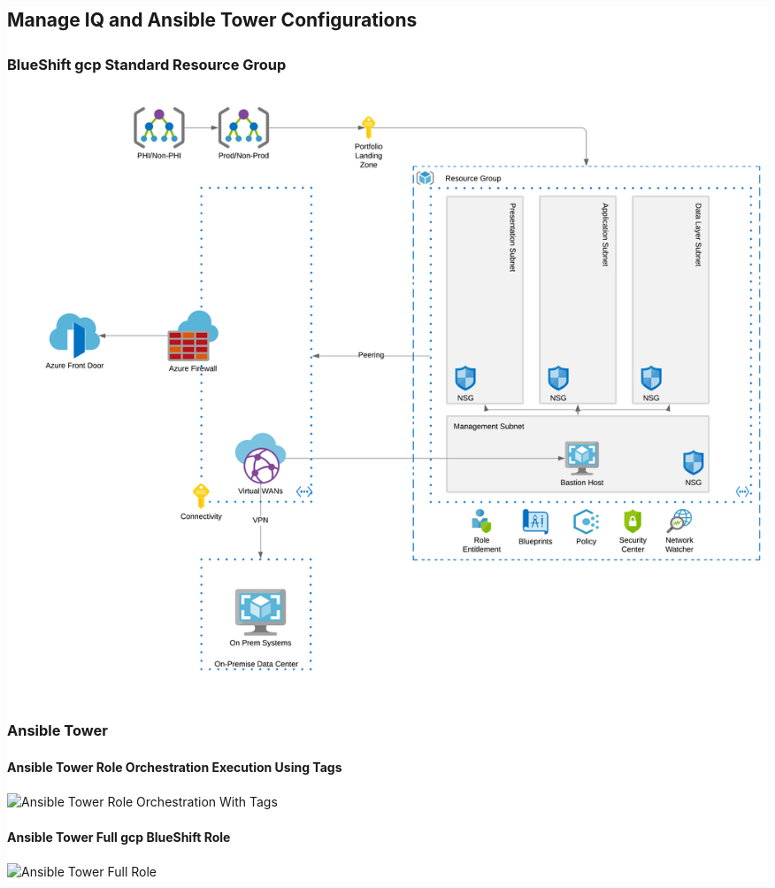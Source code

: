 ## Manage IQ and Ansible Tower Configurations

### BlueShift gcp Standard Resource Group

![BlueShift gcp Resource Group](/img/Az_RG_Framework.png)

### Ansible Tower

#### Ansible Tower Role Orchestration Execution Using Tags

![Ansible Tower Role Orchestration With Tags](/img/gcp-BlueShift-Role-Orchestration-Tag-Tower.png)

#### Ansible Tower Full gcp BlueShift Role

![Ansible Tower Full Role](/img/gcp-BlueShift-Role-Tower.png)
